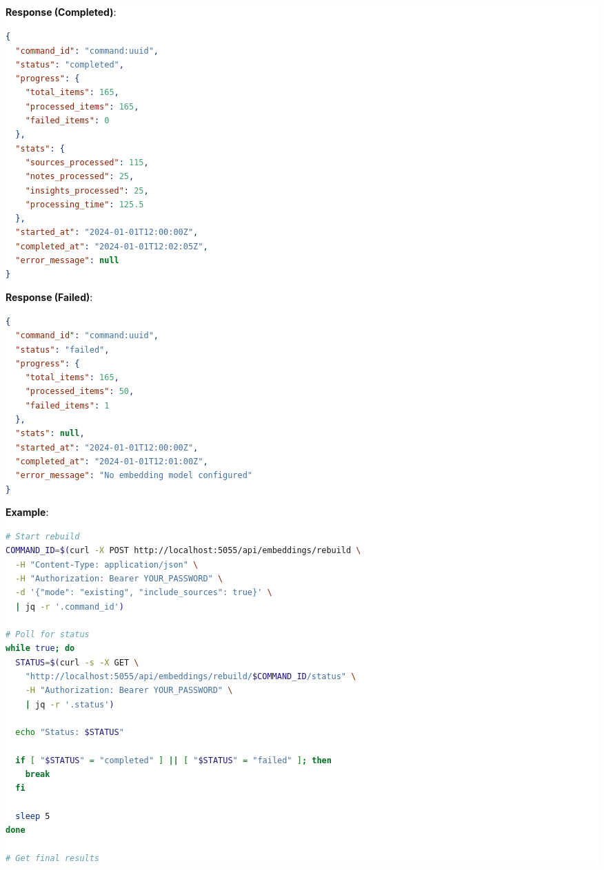 **Response (Completed)**:
```json
{
  "command_id": "command:uuid",
  "status": "completed",
  "progress": {
    "total_items": 165,
    "processed_items": 165,
    "failed_items": 0
  },
  "stats": {
    "sources_processed": 115,
    "notes_processed": 25,
    "insights_processed": 25,
    "processing_time": 125.5
  },
  "started_at": "2024-01-01T12:00:00Z",
  "completed_at": "2024-01-01T12:02:05Z",
  "error_message": null
}
```

**Response (Failed)**:
```json
{
  "command_id": "command:uuid",
  "status": "failed",
  "progress": {
    "total_items": 165,
    "processed_items": 50,
    "failed_items": 1
  },
  "stats": null,
  "started_at": "2024-01-01T12:00:00Z",
  "completed_at": "2024-01-01T12:01:00Z",
  "error_message": "No embedding model configured"
}
```

**Example**:
```bash
# Start rebuild
COMMAND_ID=$(curl -X POST http://localhost:5055/api/embeddings/rebuild \
  -H "Content-Type: application/json" \
  -H "Authorization: Bearer YOUR_PASSWORD" \
  -d '{"mode": "existing", "include_sources": true}' \
  | jq -r '.command_id')

# Poll for status
while true; do
  STATUS=$(curl -s -X GET \
    "http://localhost:5055/api/embeddings/rebuild/$COMMAND_ID/status" \
    -H "Authorization: Bearer YOUR_PASSWORD" \
    | jq -r '.status')

  echo "Status: $STATUS"

  if [ "$STATUS" = "completed" ] || [ "$STATUS" = "failed" ]; then
    break
  fi

  sleep 5
done

# Get final results
```